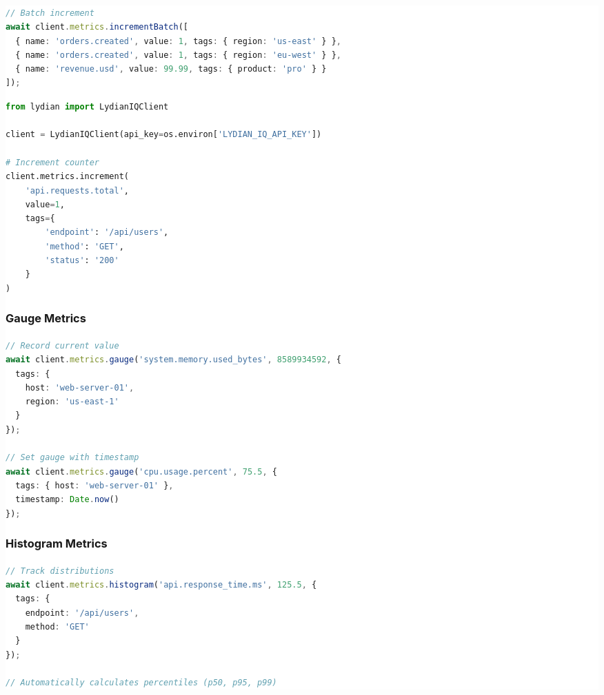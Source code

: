```typescript
// Batch increment
await client.metrics.incrementBatch([
  { name: 'orders.created', value: 1, tags: { region: 'us-east' } },
  { name: 'orders.created', value: 1, tags: { region: 'eu-west' } },
  { name: 'revenue.usd', value: 99.99, tags: { product: 'pro' } }
]);
```

```python
from lydian import LydianIQClient

client = LydianIQClient(api_key=os.environ['LYDIAN_IQ_API_KEY'])

# Increment counter
client.metrics.increment(
    'api.requests.total',
    value=1,
    tags={
        'endpoint': '/api/users',
        'method': 'GET',
        'status': '200'
    }
)
```

### Gauge Metrics

```typescript
// Record current value
await client.metrics.gauge('system.memory.used_bytes', 8589934592, {
  tags: {
    host: 'web-server-01',
    region: 'us-east-1'
  }
});

// Set gauge with timestamp
await client.metrics.gauge('cpu.usage.percent', 75.5, {
  tags: { host: 'web-server-01' },
  timestamp: Date.now()
});
```

### Histogram Metrics

```typescript
// Track distributions
await client.metrics.histogram('api.response_time.ms', 125.5, {
  tags: {
    endpoint: '/api/users',
    method: 'GET'
  }
});

// Automatically calculates percentiles (p50, p95, p99)
```
